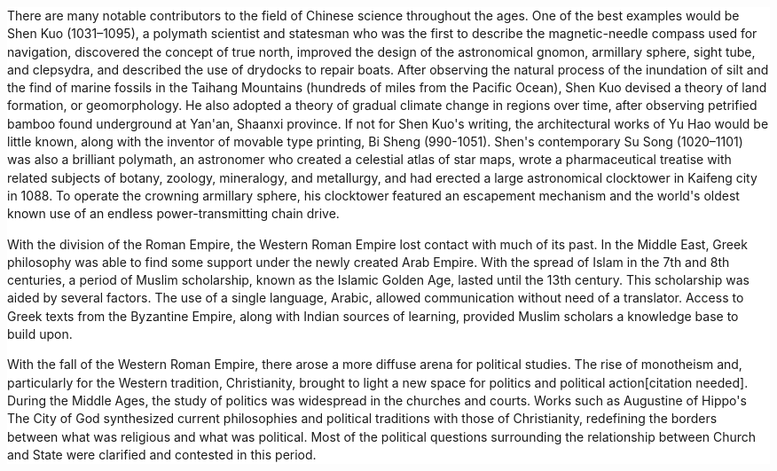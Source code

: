 There are many notable contributors to the field of Chinese science throughout the ages. One of the best examples would be Shen Kuo (1031–1095), a polymath scientist and statesman who was the first to describe the magnetic-needle compass used for navigation, discovered the concept of true north, improved the design of the astronomical gnomon, armillary sphere, sight tube, and clepsydra, and described the use of drydocks to repair boats. After observing the natural process of the inundation of silt and the find of marine fossils in the Taihang Mountains (hundreds of miles from the Pacific Ocean), Shen Kuo devised a theory of land formation, or geomorphology. He also adopted a theory of gradual climate change in regions over time, after observing petrified bamboo found underground at Yan'an, Shaanxi province. If not for Shen Kuo's writing, the architectural works of Yu Hao would be little known, along with the inventor of movable type printing, Bi Sheng (990-1051). Shen's contemporary Su Song (1020–1101) was also a brilliant polymath, an astronomer who created a celestial atlas of star maps, wrote a pharmaceutical treatise with related subjects of botany, zoology, mineralogy, and metallurgy, and had erected a large astronomical clocktower in Kaifeng city in 1088. To operate the crowning armillary sphere, his clocktower featured an escapement mechanism and the world's oldest known use of an endless power-transmitting chain drive.

With the division of the Roman Empire, the Western Roman Empire lost contact with much of its past. In the Middle East, Greek philosophy was able to find some support under the newly created Arab Empire. With the spread of Islam in the 7th and 8th centuries, a period of Muslim scholarship, known as the Islamic Golden Age, lasted until the 13th century. This scholarship was aided by several factors. The use of a single language, Arabic, allowed communication without need of a translator. Access to Greek texts from the Byzantine Empire, along with Indian sources of learning, provided Muslim scholars a knowledge base to build upon.

With the fall of the Western Roman Empire, there arose a more diffuse arena for political studies. The rise of monotheism and, particularly for the Western tradition, Christianity, brought to light a new space for politics and political action[citation needed]. During the Middle Ages, the study of politics was widespread in the churches and courts. Works such as Augustine of Hippo's The City of God synthesized current philosophies and political traditions with those of Christianity, redefining the borders between what was religious and what was political. Most of the political questions surrounding the relationship between Church and State were clarified and contested in this period.